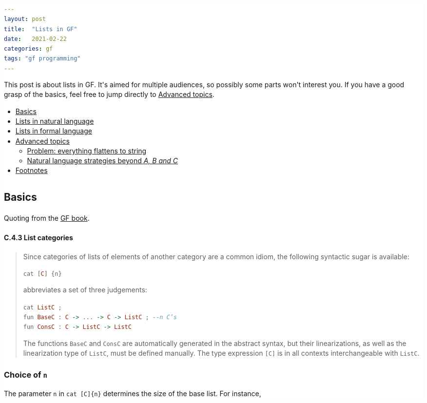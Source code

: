 ```yaml
---
layout: post
title:  "Lists in GF"
date:   2021-02-22
categories: gf
tags: "gf programming"
---
```




This post is about lists in GF. It's aimed for multiple audiences, so possibly some parts won't interest you. If you have a good grasp of the basics, feel free to jump directly to [Advanced topics](#advanced-topics).



- [Basics](#basics)
- [Lists in natural language](#lists-in-natural-language)
- [Lists in formal language](#lists-in-formal-language)
- [Advanced topics](#advanced-topics)
     - [Problem: everything flattens to string](#problem-everything-flattens-to-string)
     - [Natural language strategies beyond *A, B and C*](#natural-language-strategies-beyond-a-b-and-c)
- [Footnotes](#footnotes)




## Basics

Quoting from the [GF book](http://www.grammaticalframework.org/gf-book/).

#### C.4.3 List categories
> Since categories of lists of elements of another category are a common idiom, the following syntactic sugar is available:
> ```haskell
> cat [C] {n}
> ```
> abbreviates a set of three judgements:
> ```haskell
> cat ListC ;
> fun BaseC : C -> ... -> C -> ListC ; --n C’s
> fun ConsC : C -> ListC -> ListC
> ```
>
> The functions `BaseC` and `ConsC` are automatically generated in the abstract syntax, but their linearizations, as well as the linearization type of `ListC`,
> must be defined manually. The type expression `[C]` is in all contexts interchangeable with `ListC`.

### Choice of `n`

The parameter `n` in `cat [C]{n}` determines the size of the base list. For instance,
